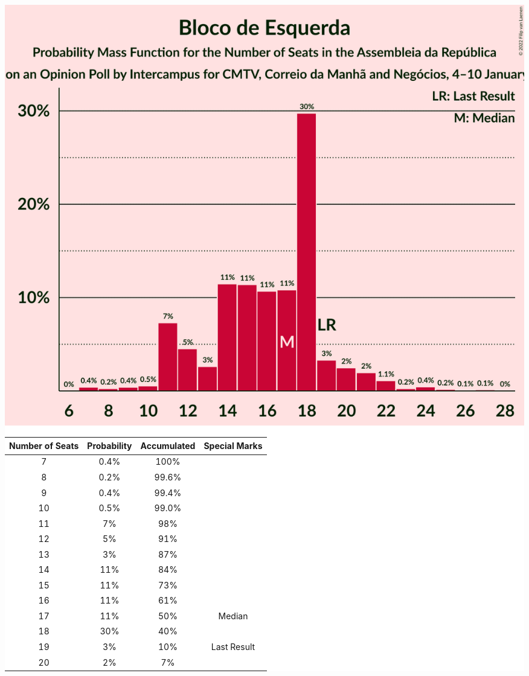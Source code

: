 ![Graph with seats probability mass function not yet produced](2022-01-10-Intercampus-seats-pmf-blocodeesquerda.png "Seats Probability Mass Function")

| Number of Seats | Probability | Accumulated | Special Marks |
|:---------------:|:-----------:|:-----------:|:-------------:|
| 7 | 0.4% | 100% |  |
| 8 | 0.2% | 99.6% |  |
| 9 | 0.4% | 99.4% |  |
| 10 | 0.5% | 99.0% |  |
| 11 | 7% | 98% |  |
| 12 | 5% | 91% |  |
| 13 | 3% | 87% |  |
| 14 | 11% | 84% |  |
| 15 | 11% | 73% |  |
| 16 | 11% | 61% |  |
| 17 | 11% | 50% | Median |
| 18 | 30% | 40% |  |
| 19 | 3% | 10% | Last Result |
| 20 | 2% | 7% |  |